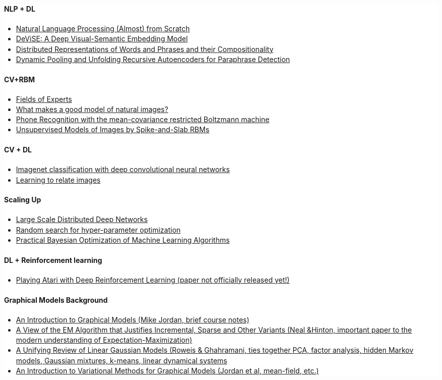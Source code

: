 <a nameDL="NLP + DL"/>

#### NLP + DL
- [Natural Language Processing (Almost) from Scratch](http://static.googleusercontent.com/media/research.google.com/en/us/pubs/archive/35671.pdf)
- [DeViSE: A Deep Visual-Semantic Embedding Model](http://papers.nips.cc/paper/5204-devise-a-deep-visual-semantic-embedding-model)
- [Distributed Representations of Words and Phrases and their Compositionality](http://papers.nips.cc/paper/5021-distributed-representations-of-words-and-phrases-and-their-compositionality)
- [Dynamic Pooling and Unfolding Recursive Autoencoders for Paraphrase Detection](http://machinelearning.wustl.edu/mlpapers/paper_files/NIPS2011_0538.pdf)

<a name="CV+RBM"/>

#### CV+RBM
- [Fields of Experts](http://www.gris.informatik.tu-darmstadt.de/~sroth/pubs/foe-ijcv.pdf)
- [What makes a good model of natural images?](http://people.csail.mit.edu/billf/papers/foe-final.pdf)
- [Phone Recognition with the mean-covariance restricted Boltzmann machine](http://machinelearning.wustl.edu/mlpapers/paper_files/NIPS2010_0160.pdf)
- [Unsupervised Models of Images by Spike-and-Slab RBMs](http://machinelearning.wustl.edu/mlpapers/paper_files/ICML2011Courville_591.pdf)

<a namDLe="CV + DL"/>

#### CV + DL
- [Imagenet classiﬁcation with deep convolutional neural networks](http://www.cs.toronto.edu/~hinton/absps/imagenet.pdf)
- [Learning to relate images](http://www.iro.umontreal.ca/~memisevr/pubs/pami_relational.pdf)

<a name="Scaling Up"/>

#### Scaling Up
- [Large Scale Distributed Deep Networks](http://www.cs.toronto.edu/~ranzato/publications/DistBeliefNIPS2012_withAppendix.pdf)
- [Random search for hyper-parameter optimization](http://jmlr.org/papers/volume13/bergstra12a/bergstra12a.pdf)
- [Practical Bayesian Optimization of Machine Learning Algorithms](http://www.cs.toronto.edu/~jasper/bayesopt.pdf)

<a name="DL + Reinforcement learning"/>

#### DL + Reinforcement learning
- [Playing Atari with Deep Reinforcement Learning (paper not officially released yet!)](http://arxiv.org/abs/1312.5602)


<a name="Graphical Models Background"/>

#### Graphical Models Background
- [An Introduction to Graphical Models (Mike Jordan, brief course notes)](http://www.cis.upenn.edu/~mkearns/papers/barbados/jordan-tut.pdf)
- [A View of the EM Algorithm that Justifies Incremental, Sparse and Other Variants (Neal &Hinton, important paper to the modern understanding of Expectation-Maximization)](http://www.cs.toronto.edu/~radford/ftp/emk.pdf) 
- [A Unifying Review of Linear Gaussian Models (Roweis & Ghahramani, ties together PCA, factor analysis, hidden Markov models, Gaussian mixtures, k-means, linear dynamical systems](http://authors.library.caltech.edu/13697/1/ROWnc99.pdf)
- [An Introduction to Variational Methods for Graphical Models (Jordan et al, mean-field, etc.)](http://www.cs.berkeley.edu/~jordan/papers/variational-intro.pdf)
